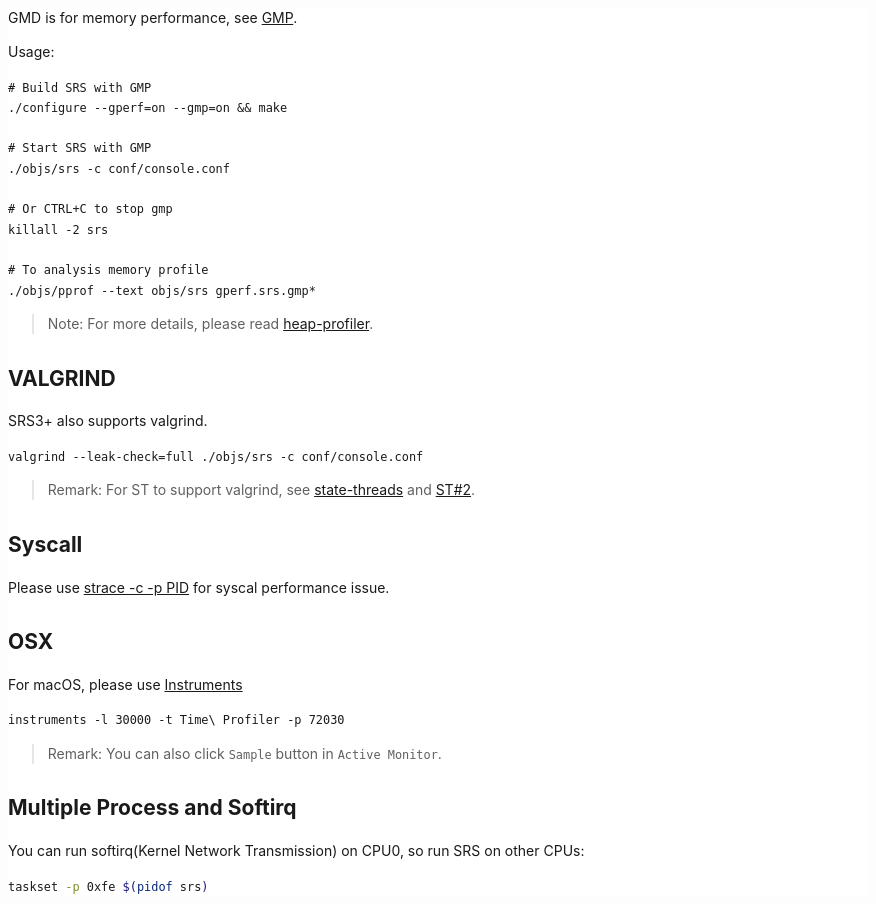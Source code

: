 GMD is for memory performance, see [GMP](https://gperftools.github.io/gperftools/heapprofile.html).

Usage:
```
# Build SRS with GMP
./configure --gperf=on --gmp=on && make

# Start SRS with GMP
./objs/srs -c conf/console.conf

# Or CTRL+C to stop gmp
killall -2 srs 

# To analysis memory profile
./objs/pprof --text objs/srs gperf.srs.gmp*
```

> Note: For more details, please read [heap-profiler](https://github.com/ossrs/srs/tree/4.0release/trunk/research/gperftools/heap-profiler).

## VALGRIND

SRS3+ also supports valgrind.

```
valgrind --leak-check=full ./objs/srs -c conf/console.conf
```

> Remark: For ST to support valgrind, see [state-threads](https://github.com/ossrs/state-threads#usage) and [ST#2](https://github.com/ossrs/state-threads/issues/2).

## Syscall

Please use [strace -c -p PID](https://man7.org/linux/man-pages/man1/strace.1.html) for syscal performance issue.

## OSX

For macOS, please use [Instruments](https://stackoverflow.com/questions/11445619/profiling-c-on-mac-os-x)

```
instruments -l 30000 -t Time\ Profiler -p 72030
```

> Remark: You can also click `Sample` button in `Active Monitor`.

## Multiple Process and Softirq

You can run softirq(Kernel Network Transmission) on CPU0, so run SRS on other CPUs:

```bash
taskset -p 0xfe $(pidof srs)
```

